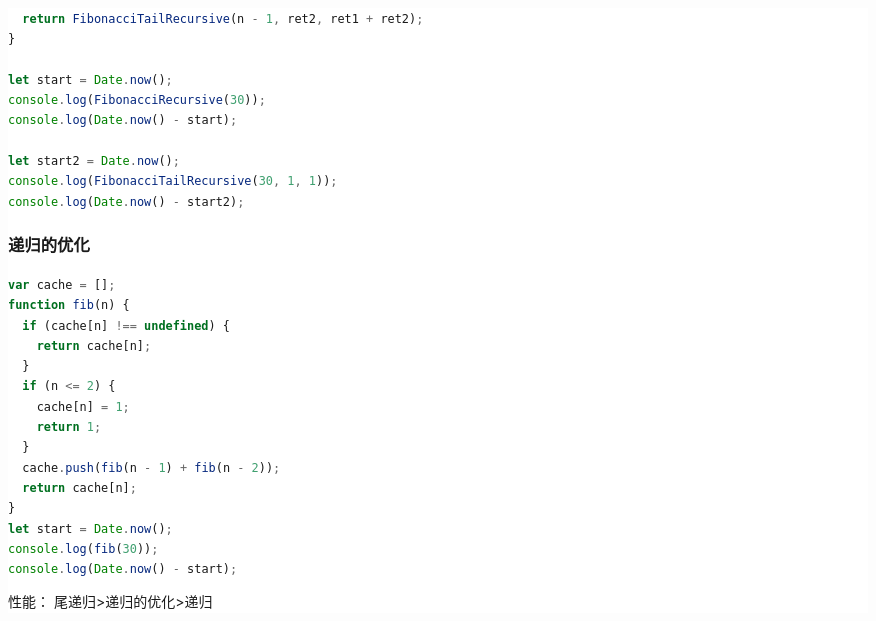 ```js
  return FibonacciTailRecursive(n - 1, ret2, ret1 + ret2);
}

let start = Date.now();
console.log(FibonacciRecursive(30));
console.log(Date.now() - start);

let start2 = Date.now();
console.log(FibonacciTailRecursive(30, 1, 1));
console.log(Date.now() - start2);
```

### 递归的优化

```js
var cache = [];
function fib(n) {
  if (cache[n] !== undefined) {
    return cache[n];
  }
  if (n <= 2) {
    cache[n] = 1;
    return 1;
  }
  cache.push(fib(n - 1) + fib(n - 2));
  return cache[n];
}
let start = Date.now();
console.log(fib(30));
console.log(Date.now() - start);
```

性能： 尾递归>递归的优化>递归
